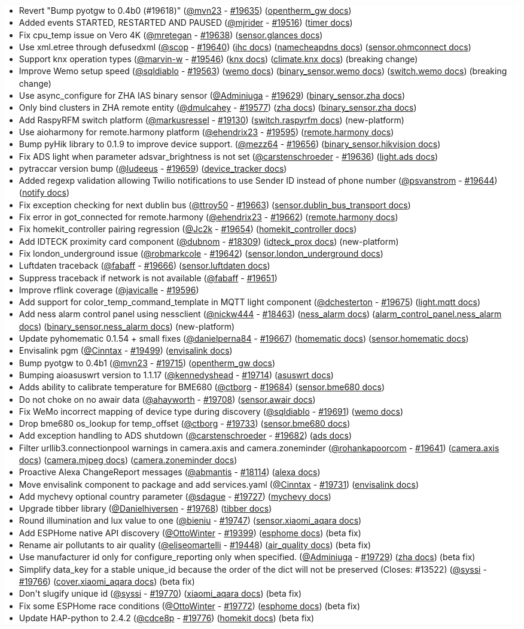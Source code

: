 - Revert "Bump pyotgw to 0.4b0 (#19618)" ([@mvn23] - [#19635]) ([opentherm_gw docs])
- Added events STARTED, RESTARTED AND PAUSED ([@mjrider] - [#19516]) ([timer docs])
- Fix cpu_temp issue on Vero 4K ([@mretegan] - [#19638]) ([sensor.glances docs])
- Use xml.etree through defusedxml ([@scop] - [#19640]) ([ihc docs]) ([namecheapdns docs]) ([sensor.ohmconnect docs])
- Support knx operation types ([@marvin-w] - [#19546]) ([knx docs]) ([climate.knx docs]) (breaking change)
- Improve Wemo setup speed ([@sqldiablo] - [#19563]) ([wemo docs]) ([binary_sensor.wemo docs]) ([switch.wemo docs]) (breaking change)
- Use async_configure for ZHA IAS binary sensor ([@Adminiuga] - [#19629]) ([binary_sensor.zha docs])
- Only bind clusters in ZHA remote entity ([@dmulcahey] - [#19577]) ([zha docs]) ([binary_sensor.zha docs])
- Add RaspyRFM switch platform ([@markusressel] - [#19130]) ([switch.raspyrfm docs]) (new-platform)
- Use aioharmony for remote.harmony platform ([@ehendrix23] - [#19595]) ([remote.harmony docs])
- Bump pyHik library to 0.1.9 to improve device support. ([@mezz64] - [#19656]) ([binary_sensor.hikvision docs])
- Fix ADS light when parameter adsvar_brightness is not set ([@carstenschroeder] - [#19636]) ([light.ads docs])
- pytraccar version bump ([@ludeeus] - [#19659]) ([device_tracker docs])
- Added regexp validation allowing Twilio notifications to use Sender ID instead of phone number ([@psvanstrom] - [#19644]) ([notify docs])
- Fix exception checking for next dublin bus ([@ttroy50] - [#19663]) ([sensor.dublin_bus_transport docs])
- Fix error in got_connected for remote.harmony ([@ehendrix23] - [#19662]) ([remote.harmony docs])
- Fix homekit_controller pairing regression ([@Jc2k] - [#19654]) ([homekit_controller docs])
- Add IDTECK proximity card component ([@dubnom] - [#18309]) ([idteck_prox docs]) (new-platform)
- Fix london_underground issue ([@robmarkcole] - [#19642]) ([sensor.london_underground docs])
- Luftdaten traceback ([@fabaff] - [#19666]) ([sensor.luftdaten docs])
- Suppress traceback if network is not available ([@fabaff] - [#19651])
- Improve rflink coverage ([@javicalle] - [#19596])
- Add support for color_temp_command_template in MQTT light component ([@dchesterton] - [#19675]) ([light.mqtt docs])
- Add ness alarm control panel using nessclient ([@nickw444] - [#18463]) ([ness_alarm docs]) ([alarm_control_panel.ness_alarm docs]) ([binary_sensor.ness_alarm docs]) (new-platform)
- Update pyhomematic 0.1.54 + small fixes ([@danielperna84] - [#19667]) ([homematic docs]) ([sensor.homematic docs])
- Envisalink pgm ([@Cinntax] - [#19499]) ([envisalink docs])
- Bump pyotgw to 0.4b1 ([@mvn23] - [#19715]) ([opentherm_gw docs])
- Bumping aioasuswrt version to 1.1.17 ([@kennedyshead] - [#19714]) ([asuswrt docs])
- Adds ability to calibrate temperature for BME680 ([@ctborg] - [#19684]) ([sensor.bme680 docs])
- Do not choke on no awair data ([@ahayworth] - [#19708]) ([sensor.awair docs])
- Fix WeMo incorrect mapping of device type during discovery ([@sqldiablo] - [#19691]) ([wemo docs])
- Drop bme680 os_lookup for temp_offset ([@ctborg] - [#19733]) ([sensor.bme680 docs])
- Add exception handling to ADS shutdown ([@carstenschroeder] - [#19682]) ([ads docs])
- Filter urllib3.connectionpool warnings in camera.axis and camera.zoneminder ([@rohankapoorcom] - [#19641]) ([camera.axis docs]) ([camera.mjpeg docs]) ([camera.zoneminder docs])
- Proactive Alexa ChangeReport messages ([@abmantis] - [#18114]) ([alexa docs])
- Move envisalink component to package and add services.yaml ([@Cinntax] - [#19731]) ([envisalink docs])
- Add mychevy optional country parameter ([@sdague] - [#19727]) ([mychevy docs])
- Upgrade tibber library ([@Danielhiversen] - [#19768]) ([tibber docs])
- Round illumination and lux value to one ([@bieniu] - [#19747]) ([sensor.xiaomi_aqara docs])
- Add ESPHome native API discovery ([@OttoWinter] - [#19399]) ([esphome docs]) (beta fix)
- Rename air pollutants to air quality ([@eliseomartelli] - [#19448]) ([air_quality docs]) (beta fix)
- Use manufacturer id only for configure_reporting only when specified. ([@Adminiuga] - [#19729]) ([zha docs]) (beta fix)
- Simplify data_key for a stable unique_id because the order of the dict will not be preserved (Closes: #13522) ([@syssi] - [#19766]) ([cover.xiaomi_aqara docs]) (beta fix)
- Don't slugify unique id ([@syssi] - [#19770]) ([xiaomi_aqara docs]) (beta fix)
- Fix some ESPHome race conditions ([@OttoWinter] - [#19772]) ([esphome docs]) (beta fix)
- Update HAP-python to 2.4.2 ([@cdce8p] - [#19776]) ([homekit docs]) (beta fix)

[#19730]: https://github.com/home-assistant/home-assistant/pull/19730
[#19929]: https://github.com/home-assistant/home-assistant/pull/19929
[#19946]: https://github.com/home-assistant/home-assistant/pull/19946
[@Adminiuga]: https://github.com/Adminiuga
[@balloob]: https://github.com/balloob
[@dmulcahey]: https://github.com/dmulcahey
[zha docs]: /components/zha/
[#16576]: https://github.com/home-assistant/home-assistant/pull/16576
[#17262]: https://github.com/home-assistant/home-assistant/pull/17262
[#17618]: https://github.com/home-assistant/home-assistant/pull/17618
[#18034]: https://github.com/home-assistant/home-assistant/pull/18034
[#18114]: https://github.com/home-assistant/home-assistant/pull/18114
[#18309]: https://github.com/home-assistant/home-assistant/pull/18309
[#18311]: https://github.com/home-assistant/home-assistant/pull/18311
[#18330]: https://github.com/home-assistant/home-assistant/pull/18330
[#18333]: https://github.com/home-assistant/home-assistant/pull/18333
[#18449]: https://github.com/home-assistant/home-assistant/pull/18449
[#18463]: https://github.com/home-assistant/home-assistant/pull/18463
[#18471]: https://github.com/home-assistant/home-assistant/pull/18471
[#18472]: https://github.com/home-assistant/home-assistant/pull/18472
[#18477]: https://github.com/home-assistant/home-assistant/pull/18477
[#18496]: https://github.com/home-assistant/home-assistant/pull/18496
[#18539]: https://github.com/home-assistant/home-assistant/pull/18539
[#18551]: https://github.com/home-assistant/home-assistant/pull/18551
[#18565]: https://github.com/home-assistant/home-assistant/pull/18565
[#18610]: https://github.com/home-assistant/home-assistant/pull/18610
[#18621]: https://github.com/home-assistant/home-assistant/pull/18621
[#18634]: https://github.com/home-assistant/home-assistant/pull/18634
[#18707]: https://github.com/home-assistant/home-assistant/pull/18707
[#18750]: https://github.com/home-assistant/home-assistant/pull/18750
[#18758]: https://github.com/home-assistant/home-assistant/pull/18758
[#18816]: https://github.com/home-assistant/home-assistant/pull/18816
[#18846]: https://github.com/home-assistant/home-assistant/pull/18846
[#18916]: https://github.com/home-assistant/home-assistant/pull/18916
[#18946]: https://github.com/home-assistant/home-assistant/pull/18946
[#18965]: https://github.com/home-assistant/home-assistant/pull/18965
[#19006]: https://github.com/home-assistant/home-assistant/pull/19006
[#19012]: https://github.com/home-assistant/home-assistant/pull/19012
[#19013]: https://github.com/home-assistant/home-assistant/pull/19013
[#19014]: https://github.com/home-assistant/home-assistant/pull/19014
[#19018]: https://github.com/home-assistant/home-assistant/pull/19018
[#19041]: https://github.com/home-assistant/home-assistant/pull/19041
[#19050]: https://github.com/home-assistant/home-assistant/pull/19050
[#19071]: https://github.com/home-assistant/home-assistant/pull/19071
[#19078]: https://github.com/home-assistant/home-assistant/pull/19078
[#19080]: https://github.com/home-assistant/home-assistant/pull/19080
[#19090]: https://github.com/home-assistant/home-assistant/pull/19090
[#19095]: https://github.com/home-assistant/home-assistant/pull/19095
[#19099]: https://github.com/home-assistant/home-assistant/pull/19099
[#19104]: https://github.com/home-assistant/home-assistant/pull/19104
[#19107]: https://github.com/home-assistant/home-assistant/pull/19107
[#19112]: https://github.com/home-assistant/home-assistant/pull/19112
[#19113]: https://github.com/home-assistant/home-assistant/pull/19113
[#19117]: https://github.com/home-assistant/home-assistant/pull/19117
[#19121]: https://github.com/home-assistant/home-assistant/pull/19121
[#19124]: https://github.com/home-assistant/home-assistant/pull/19124
[#19129]: https://github.com/home-assistant/home-assistant/pull/19129
[#19130]: https://github.com/home-assistant/home-assistant/pull/19130
[#19139]: https://github.com/home-assistant/home-assistant/pull/19139
[#19140]: https://github.com/home-assistant/home-assistant/pull/19140
[#19142]: https://github.com/home-assistant/home-assistant/pull/19142
[#19149]: https://github.com/home-assistant/home-assistant/pull/19149
[#19150]: https://github.com/home-assistant/home-assistant/pull/19150
[#19151]: https://github.com/home-assistant/home-assistant/pull/19151
[#19152]: https://github.com/home-assistant/home-assistant/pull/19152
[#19171]: https://github.com/home-assistant/home-assistant/pull/19171
[#19177]: https://github.com/home-assistant/home-assistant/pull/19177
[#19180]: https://github.com/home-assistant/home-assistant/pull/19180
[#19182]: https://github.com/home-assistant/home-assistant/pull/19182
[#19183]: https://github.com/home-assistant/home-assistant/pull/19183
[#19186]: https://github.com/home-assistant/home-assistant/pull/19186
[#19187]: https://github.com/home-assistant/home-assistant/pull/19187
[#19192]: https://github.com/home-assistant/home-assistant/pull/19192
[#19195]: https://github.com/home-assistant/home-assistant/pull/19195
[#19197]: https://github.com/home-assistant/home-assistant/pull/19197
[#19202]: https://github.com/home-assistant/home-assistant/pull/19202
[#19208]: https://github.com/home-assistant/home-assistant/pull/19208
[#19213]: https://github.com/home-assistant/home-assistant/pull/19213
[#19242]: https://github.com/home-assistant/home-assistant/pull/19242
[#19244]: https://github.com/home-assistant/home-assistant/pull/19244
[#19245]: https://github.com/home-assistant/home-assistant/pull/19245
[#19247]: https://github.com/home-assistant/home-assistant/pull/19247
[#19248]: https://github.com/home-assistant/home-assistant/pull/19248
[#19249]: https://github.com/home-assistant/home-assistant/pull/19249
[#19259]: https://github.com/home-assistant/home-assistant/pull/19259
[#19265]: https://github.com/home-assistant/home-assistant/pull/19265
[#19266]: https://github.com/home-assistant/home-assistant/pull/19266
[#19267]: https://github.com/home-assistant/home-assistant/pull/19267
[#19276]: https://github.com/home-assistant/home-assistant/pull/19276
[#19277]: https://github.com/home-assistant/home-assistant/pull/19277
[#19295]: https://github.com/home-assistant/home-assistant/pull/19295
[#19297]: https://github.com/home-assistant/home-assistant/pull/19297
[#19308]: https://github.com/home-assistant/home-assistant/pull/19308
[#19309]: https://github.com/home-assistant/home-assistant/pull/19309
[#19310]: https://github.com/home-assistant/home-assistant/pull/19310
[#19314]: https://github.com/home-assistant/home-assistant/pull/19314
[#19315]: https://github.com/home-assistant/home-assistant/pull/19315
[#19316]: https://github.com/home-assistant/home-assistant/pull/19316
[#19318]: https://github.com/home-assistant/home-assistant/pull/19318
[#19327]: https://github.com/home-assistant/home-assistant/pull/19327
[#19328]: https://github.com/home-assistant/home-assistant/pull/19328
[#19331]: https://github.com/home-assistant/home-assistant/pull/19331
[#19332]: https://github.com/home-assistant/home-assistant/pull/19332
[#19333]: https://github.com/home-assistant/home-assistant/pull/19333
[#19334]: https://github.com/home-assistant/home-assistant/pull/19334
[#19336]: https://github.com/home-assistant/home-assistant/pull/19336
[#19337]: https://github.com/home-assistant/home-assistant/pull/19337
[#19338]: https://github.com/home-assistant/home-assistant/pull/19338
[#19341]: https://github.com/home-assistant/home-assistant/pull/19341
[#19348]: https://github.com/home-assistant/home-assistant/pull/19348
[#19349]: https://github.com/home-assistant/home-assistant/pull/19349
[#19357]: https://github.com/home-assistant/home-assistant/pull/19357
[#19358]: https://github.com/home-assistant/home-assistant/pull/19358
[#19363]: https://github.com/home-assistant/home-assistant/pull/19363
[#19365]: https://github.com/home-assistant/home-assistant/pull/19365
[#19368]: https://github.com/home-assistant/home-assistant/pull/19368
[#19369]: https://github.com/home-assistant/home-assistant/pull/19369
[#19370]: https://github.com/home-assistant/home-assistant/pull/19370
[#19371]: https://github.com/home-assistant/home-assistant/pull/19371
[#19372]: https://github.com/home-assistant/home-assistant/pull/19372
[#19373]: https://github.com/home-assistant/home-assistant/pull/19373
[#19374]: https://github.com/home-assistant/home-assistant/pull/19374
[#19375]: https://github.com/home-assistant/home-assistant/pull/19375
[#19376]: https://github.com/home-assistant/home-assistant/pull/19376
[#19377]: https://github.com/home-assistant/home-assistant/pull/19377
[#19378]: https://github.com/home-assistant/home-assistant/pull/19378
[#19379]: https://github.com/home-assistant/home-assistant/pull/19379
[#19381]: https://github.com/home-assistant/home-assistant/pull/19381
[#19382]: https://github.com/home-assistant/home-assistant/pull/19382
[#19383]: https://github.com/home-assistant/home-assistant/pull/19383
[#19384]: https://github.com/home-assistant/home-assistant/pull/19384
[#19385]: https://github.com/home-assistant/home-assistant/pull/19385
[#19386]: https://github.com/home-assistant/home-assistant/pull/19386
[#19387]: https://github.com/home-assistant/home-assistant/pull/19387
[#19388]: https://github.com/home-assistant/home-assistant/pull/19388
[#19389]: https://github.com/home-assistant/home-assistant/pull/19389
[#19390]: https://github.com/home-assistant/home-assistant/pull/19390
[#19392]: https://github.com/home-assistant/home-assistant/pull/19392
[#19394]: https://github.com/home-assistant/home-assistant/pull/19394
[#19398]: https://github.com/home-assistant/home-assistant/pull/19398
[#19399]: https://github.com/home-assistant/home-assistant/pull/19399
[#19400]: https://github.com/home-assistant/home-assistant/pull/19400
[#19401]: https://github.com/home-assistant/home-assistant/pull/19401
[#19404]: https://github.com/home-assistant/home-assistant/pull/19404
[#19414]: https://github.com/home-assistant/home-assistant/pull/19414
[#19419]: https://github.com/home-assistant/home-assistant/pull/19419
[#19425]: https://github.com/home-assistant/home-assistant/pull/19425
[#19427]: https://github.com/home-assistant/home-assistant/pull/19427
[#19428]: https://github.com/home-assistant/home-assistant/pull/19428
[#19429]: https://github.com/home-assistant/home-assistant/pull/19429
[#19433]: https://github.com/home-assistant/home-assistant/pull/19433
[#19436]: https://github.com/home-assistant/home-assistant/pull/19436
[#19444]: https://github.com/home-assistant/home-assistant/pull/19444
[#19448]: https://github.com/home-assistant/home-assistant/pull/19448
[#19449]: https://github.com/home-assistant/home-assistant/pull/19449
[#19456]: https://github.com/home-assistant/home-assistant/pull/19456
[#19463]: https://github.com/home-assistant/home-assistant/pull/19463
[#19470]: https://github.com/home-assistant/home-assistant/pull/19470
[#19471]: https://github.com/home-assistant/home-assistant/pull/19471
[#19475]: https://github.com/home-assistant/home-assistant/pull/19475
[#19476]: https://github.com/home-assistant/home-assistant/pull/19476
[#19480]: https://github.com/home-assistant/home-assistant/pull/19480
[#19481]: https://github.com/home-assistant/home-assistant/pull/19481
[#19490]: https://github.com/home-assistant/home-assistant/pull/19490
[#19491]: https://github.com/home-assistant/home-assistant/pull/19491
[#19492]: https://github.com/home-assistant/home-assistant/pull/19492
[#19493]: https://github.com/home-assistant/home-assistant/pull/19493
[#19495]: https://github.com/home-assistant/home-assistant/pull/19495
[#19498]: https://github.com/home-assistant/home-assistant/pull/19498
[#19499]: https://github.com/home-assistant/home-assistant/pull/19499
[#19501]: https://github.com/home-assistant/home-assistant/pull/19501
[#19502]: https://github.com/home-assistant/home-assistant/pull/19502
[#19510]: https://github.com/home-assistant/home-assistant/pull/19510
[#19511]: https://github.com/home-assistant/home-assistant/pull/19511
[#19515]: https://github.com/home-assistant/home-assistant/pull/19515
[#19516]: https://github.com/home-assistant/home-assistant/pull/19516
[#19518]: https://github.com/home-assistant/home-assistant/pull/19518
[#19519]: https://github.com/home-assistant/home-assistant/pull/19519
[#19524]: https://github.com/home-assistant/home-assistant/pull/19524
[#19531]: https://github.com/home-assistant/home-assistant/pull/19531
[#19535]: https://github.com/home-assistant/home-assistant/pull/19535
[#19536]: https://github.com/home-assistant/home-assistant/pull/19536
[#19538]: https://github.com/home-assistant/home-assistant/pull/19538
[#19539]: https://github.com/home-assistant/home-assistant/pull/19539
[#19546]: https://github.com/home-assistant/home-assistant/pull/19546
[#19549]: https://github.com/home-assistant/home-assistant/pull/19549
[#19551]: https://github.com/home-assistant/home-assistant/pull/19551
[#19557]: https://github.com/home-assistant/home-assistant/pull/19557
[#19563]: https://github.com/home-assistant/home-assistant/pull/19563
[#19570]: https://github.com/home-assistant/home-assistant/pull/19570
[#19573]: https://github.com/home-assistant/home-assistant/pull/19573
[#19574]: https://github.com/home-assistant/home-assistant/pull/19574
[#19575]: https://github.com/home-assistant/home-assistant/pull/19575
[#19577]: https://github.com/home-assistant/home-assistant/pull/19577
[#19578]: https://github.com/home-assistant/home-assistant/pull/19578
[#19579]: https://github.com/home-assistant/home-assistant/pull/19579
[#19580]: https://github.com/home-assistant/home-assistant/pull/19580
[#19581]: https://github.com/home-assistant/home-assistant/pull/19581
[#19582]: https://github.com/home-assistant/home-assistant/pull/19582
[#19583]: https://github.com/home-assistant/home-assistant/pull/19583
[#19584]: https://github.com/home-assistant/home-assistant/pull/19584
[#19593]: https://github.com/home-assistant/home-assistant/pull/19593
[#19595]: https://github.com/home-assistant/home-assistant/pull/19595
[#19596]: https://github.com/home-assistant/home-assistant/pull/19596
[#19601]: https://github.com/home-assistant/home-assistant/pull/19601
[#19603]: https://github.com/home-assistant/home-assistant/pull/19603
[#19608]: https://github.com/home-assistant/home-assistant/pull/19608
[#19614]: https://github.com/home-assistant/home-assistant/pull/19614
[#19615]: https://github.com/home-assistant/home-assistant/pull/19615
[#19618]: https://github.com/home-assistant/home-assistant/pull/19618
[#19620]: https://github.com/home-assistant/home-assistant/pull/19620
[#19626]: https://github.com/home-assistant/home-assistant/pull/19626
[#19629]: https://github.com/home-assistant/home-assistant/pull/19629
[#19634]: https://github.com/home-assistant/home-assistant/pull/19634
[#19635]: https://github.com/home-assistant/home-assistant/pull/19635
[#19636]: https://github.com/home-assistant/home-assistant/pull/19636
[#19638]: https://github.com/home-assistant/home-assistant/pull/19638
[#19640]: https://github.com/home-assistant/home-assistant/pull/19640
[#19641]: https://github.com/home-assistant/home-assistant/pull/19641
[#19642]: https://github.com/home-assistant/home-assistant/pull/19642
[#19644]: https://github.com/home-assistant/home-assistant/pull/19644
[#19651]: https://github.com/home-assistant/home-assistant/pull/19651
[#19654]: https://github.com/home-assistant/home-assistant/pull/19654
[#19656]: https://github.com/home-assistant/home-assistant/pull/19656
[#19659]: https://github.com/home-assistant/home-assistant/pull/19659
[#19662]: https://github.com/home-assistant/home-assistant/pull/19662
[#19663]: https://github.com/home-assistant/home-assistant/pull/19663
[#19666]: https://github.com/home-assistant/home-assistant/pull/19666
[#19667]: https://github.com/home-assistant/home-assistant/pull/19667
[#19675]: https://github.com/home-assistant/home-assistant/pull/19675
[#19682]: https://github.com/home-assistant/home-assistant/pull/19682
[#19684]: https://github.com/home-assistant/home-assistant/pull/19684
[#19691]: https://github.com/home-assistant/home-assistant/pull/19691
[#19708]: https://github.com/home-assistant/home-assistant/pull/19708
[#19714]: https://github.com/home-assistant/home-assistant/pull/19714
[#19715]: https://github.com/home-assistant/home-assistant/pull/19715
[#19727]: https://github.com/home-assistant/home-assistant/pull/19727
[#19729]: https://github.com/home-assistant/home-assistant/pull/19729
[#19731]: https://github.com/home-assistant/home-assistant/pull/19731
[#19733]: https://github.com/home-assistant/home-assistant/pull/19733
[#19747]: https://github.com/home-assistant/home-assistant/pull/19747
[#19766]: https://github.com/home-assistant/home-assistant/pull/19766
[#19768]: https://github.com/home-assistant/home-assistant/pull/19768
[#19770]: https://github.com/home-assistant/home-assistant/pull/19770
[#19772]: https://github.com/home-assistant/home-assistant/pull/19772
[#19776]: https://github.com/home-assistant/home-assistant/pull/19776
[#19797]: https://github.com/home-assistant/home-assistant/pull/19797
[#19819]: https://github.com/home-assistant/home-assistant/pull/19819
[#19823]: https://github.com/home-assistant/home-assistant/pull/19823
[#19838]: https://github.com/home-assistant/home-assistant/pull/19838
[#19874]: https://github.com/home-assistant/home-assistant/pull/19874
[#19875]: https://github.com/home-assistant/home-assistant/pull/19875
[#19878]: https://github.com/home-assistant/home-assistant/pull/19878
[@Adminiuga]: https://github.com/Adminiuga
[@Cinntax]: https://github.com/Cinntax
[@ColinHarrington]: https://github.com/ColinHarrington
[@Danielhiversen]: https://github.com/Danielhiversen
[@Devqon]: https://github.com/Devqon
[@DoloresHA]: https://github.com/DoloresHA
[@FieldofClay]: https://github.com/FieldofClay
[@FlorianLudwig]: https://github.com/FlorianLudwig
[@GidoHakvoort]: https://github.com/GidoHakvoort
[@Jc2k]: https://github.com/Jc2k
[@MatMaul]: https://github.com/MatMaul
[@MaxG88]: https://github.com/MaxG88
[@OttoWinter]: https://github.com/OttoWinter
[@PeteBa]: https://github.com/PeteBa
[@ReneNulschDE]: https://github.com/ReneNulschDE
[@RyuzakiKK]: https://github.com/RyuzakiKK
[@SNoof85]: https://github.com/SNoof85
[@TomAFrench]: https://github.com/TomAFrench
[@Steve9F]: https://github.com/Steve9F
[@StevenLooman]: https://github.com/StevenLooman
[@abmantis]: https://github.com/abmantis
[@ahayworth]: https://github.com/ahayworth
[@alengwenus]: https://github.com/alengwenus
[@alistairg]: https://github.com/alistairg
[@amelchio]: https://github.com/amelchio
[@apetrycki]: https://github.com/apetrycki
[@bachya]: https://github.com/bachya
[@balloob]: https://github.com/balloob
[@basschipper]: https://github.com/basschipper
[@bieniu]: https://github.com/bieniu
[@bremor]: https://github.com/bremor
[@c-soft]: https://github.com/c-soft
[@carstenschroeder]: https://github.com/carstenschroeder
[@cdce8p]: https://github.com/cdce8p
[@cdheiser]: https://github.com/cdheiser
[@cgarwood]: https://github.com/cgarwood
[@chrillux]: https://github.com/chrillux
[@craftyguy]: https://github.com/craftyguy
[@ctborg]: https://github.com/ctborg
[@danielperna84]: https://github.com/danielperna84
[@dchesterton]: https://github.com/dchesterton
[@dgomes]: https://github.com/dgomes
[@dmulcahey]: https://github.com/dmulcahey
[@domwillcode]: https://github.com/domwillcode
[@dshokouhi]: https://github.com/dshokouhi
[@dubnom]: https://github.com/dubnom
[@edif30]: https://github.com/edif30
[@ehendrix23]: https://github.com/ehendrix23
[@eliseomartelli]: https://github.com/eliseomartelli
[@emontnemery]: https://github.com/emontnemery
[@exxamalte]: https://github.com/exxamalte
[@fabaff]: https://github.com/fabaff
[@foxel]: https://github.com/foxel
[@fredrike]: https://github.com/fredrike
[@gipnokote]: https://github.com/gipnokote
[@grea09]: https://github.com/grea09
[@hfurubotten]: https://github.com/hfurubotten
[@imotov]: https://github.com/imotov
[@ioangogo]: https://github.com/ioangogo
[@jarondl]: https://github.com/jarondl
[@javicalle]: https://github.com/javicalle
[@jensihnow]: https://github.com/jensihnow
[@jkeljo]: https://github.com/jkeljo
[@deftdawg]: https://github.com/deftdawg
[@kdvlr]: https://github.com/kdvlr
[@kennedyshead]: https://github.com/kennedyshead
[@loe]: https://github.com/loe
[@ludeeus]: https://github.com/ludeeus
[@marchingphoenix]: https://github.com/marchingphoenix
[@markusressel]: https://github.com/markusressel
[@marvin-w]: https://github.com/marvin-w
[@maxandersen]: https://github.com/maxandersen
[@mezz64]: https://github.com/mezz64
[@mjg59]: https://github.com/mjg59
[@mjrider]: https://github.com/mjrider
[@molobrakos]: https://github.com/molobrakos
[@mreiling]: https://github.com/mreiling
[@mretegan]: https://github.com/mretegan
[@mvn23]: https://github.com/mvn23
[@mxworm]: https://github.com/mxworm
[@nhorvath]: https://github.com/nhorvath
[@nickw444]: https://github.com/nickw444
[@pbalogh77]: https://github.com/pbalogh77
[@ppanagiotis]: https://github.com/ppanagiotis
[@psvanstrom]: https://github.com/psvanstrom
[@pvizeli]: https://github.com/pvizeli
[@robmarkcole]: https://github.com/robmarkcole
[@rohankapoorcom]: https://github.com/rohankapoorcom
[@rytilahti]: https://github.com/rytilahti
[@sander76]: https://github.com/sander76
[@scop]: https://github.com/scop
[@sdague]: https://github.com/sdague
[@simse]: https://github.com/simse
[@speedmann]: https://github.com/speedmann
[@sqldiablo]: https://github.com/sqldiablo
[@swilson]: https://github.com/swilson
[@syssi]: https://github.com/syssi
[@tchellomello]: https://github.com/tchellomello
[@tedsluis]: https://github.com/tedsluis
[@teharris1]: https://github.com/teharris1
[@thibmaek]: https://github.com/thibmaek
[@thinkl33t]: https://github.com/thinkl33t
[@timkoers]: https://github.com/timkoers
[@tinloaf]: https://github.com/tinloaf
[@tmd224]: https://github.com/tmd224
[@ttroy50]: https://github.com/ttroy50
[@uchagani]: https://github.com/uchagani
[@wcomartin]: https://github.com/wcomartin
[@wonderslug]: https://github.com/wonderslug
[ads docs]: /components/ads/
[air_pollutants docs]: /components/air_pollutants/
[air_quality docs]: /components/air_quality/
[alarm_control_panel.ialarm docs]: /components/alarm_control_panel.ialarm/
[alarm_control_panel.mqtt docs]: /components/alarm_control_panel.mqtt/
[alarm_control_panel.ness_alarm docs]: /components/alarm_control_panel.ness_alarm/
[alarm_control_panel.nx584 docs]: /components/alarm_control_panel.nx584/
[alarm_control_panel.yale_smart_alarm docs]: /components/alarm_control_panel.yale_smart_alarm/
[alarmdecoder docs]: /components/alarmdecoder/
[alexa docs]: /components/alexa/
[arlo docs]: /components/arlo/
[asuswrt docs]: /components/asuswrt/
[automation docs]: /components/automation/
[binary_sensor.alarmdecoder docs]: /components/binary_sensor.alarmdecoder/
[binary_sensor.esphome docs]: /components/binary_sensor.esphome/
[binary_sensor.hikvision docs]: /components/binary_sensor.hikvision/
[binary_sensor.homematicip_cloud docs]: /components/binary_sensor.homematicip_cloud/
[binary_sensor.homeworks docs]: /components/binary_sensor.homeworks/
[binary_sensor.insteon docs]: /components/binary_sensor.insteon/
[binary_sensor.isy994 docs]: /components/binary_sensor.isy994/
[binary_sensor.mqtt docs]: /components/binary_sensor.mqtt/
[binary_sensor.ness_alarm docs]: /components/binary_sensor.ness_alarm/
[binary_sensor.plum_lightpad docs]: /components/binary_sensor.plum_lightpad/
[binary_sensor.satel_integra docs]: /components/binary_sensor.satel_integra/
[binary_sensor.tellduslive docs]: /components/binary_sensor.tellduslive/
[binary_sensor.wemo docs]: /components/binary_sensor.wemo/
[binary_sensor.xiaomi_aqara docs]: /components/binary_sensor.xiaomi_aqara/
[binary_sensor.zha docs]: /components/binary_sensor.zha/
[camera.axis docs]: /components/camera.axis/
[camera.mjpeg docs]: /components/camera.mjpeg/
[camera.skybell docs]: /components/camera.skybell/
[camera.yi docs]: /components/camera.yi/
[camera.zoneminder docs]: /components/camera.zoneminder/
[climate.daikin docs]: /components/climate.daikin/
[climate.eq3btsmart docs]: /components/climate.eq3btsmart/
[climate.homekit_controller docs]: /components/climate.homekit_controller/
[climate.knx docs]: /components/climate.knx/
[climate.mill docs]: /components/climate.mill/
[climate.mqtt docs]: /components/climate.mqtt/
[climate.radiotherm docs]: /components/climate.radiotherm/
[config docs]: /components/config/
[cover.esphome docs]: /components/cover.esphome/
[cover.rflink docs]: /components/cover.rflink/
[cover.tellduslive docs]: /components/cover.tellduslive/
[cover.xiaomi_aqara docs]: /components/cover.xiaomi_aqara/
[daikin docs]: /components/daikin/
[demo docs]: /components/demo/
[device_tracker docs]: /components/device_tracker/
[doorbird docs]: /components/doorbird/
[edp_redy docs]: /components/edp_redy/
[eight_sleep docs]: /components/eight_sleep/
[envisalink docs]: /components/envisalink/
[esphome docs]: /components/esphome/
[eufy docs]: /components/eufy/
[fan.esphome docs]: /components/fan.esphome/
[fan.wemo docs]: /components/fan.wemo/
[fan.zha docs]: /components/fan.zha/
[freebox docs]: /components/freebox/
[homekit docs]: /components/homekit/
[homekit_controller docs]: /components/homekit_controller/
[homematic docs]: /components/homematic/
[homematicip_cloud docs]: /components/homematicip_cloud/
[homeworks docs]: /components/homeworks/
[huawei_lte docs]: /components/huawei_lte/
[idteck_prox docs]: /components/idteck_prox/
[ihc docs]: /components/ihc/
[image_processing.seven_segments docs]: /components/image_processing.seven_segments/
[insteon docs]: /components/insteon/
[knx docs]: /components/knx/
[lcn docs]: /components/lcn/
[light docs]: /components/light/
[light.ads docs]: /components/light.ads/
[light.esphome docs]: /components/light.esphome/
[light.homekit_controller docs]: /components/light.homekit_controller/
[light.homeworks docs]: /components/light.homeworks/
[light.hue docs]: /components/light.hue/
[light.lcn docs]: /components/light.lcn/
[light.mqtt docs]: /components/light.mqtt/
[light.plum_lightpad docs]: /components/light.plum_lightpad/
[light.rflink docs]: /components/light.rflink/
[light.tellduslive docs]: /components/light.tellduslive/
[light.wemo docs]: /components/light.wemo/
[light.x10 docs]: /components/light.x10/
[light.xiaomi_miio docs]: /components/light.xiaomi_miio/
[light.zha docs]: /components/light.zha/
[light.zwave docs]: /components/light.zwave/
[lock.mqtt docs]: /components/lock.mqtt/
[lutron docs]: /components/lutron/
[media_extractor docs]: /components/media_extractor/
[media_player.directv docs]: /components/media_player.directv/
[media_player.dlna_dmr docs]: /components/media_player.dlna_dmr/
[media_player.emby docs]: /components/media_player.emby/
[media_player.gpmdp docs]: /components/media_player.gpmdp/
[media_player.mpd docs]: /components/media_player.mpd/
[media_player.songpal docs]: /components/media_player.songpal/
[media_player.xiaomi_tv docs]: /components/media_player.xiaomi_tv/
[mqtt docs]: /components/mqtt/
[mychevy docs]: /components/mychevy/
[mythicbeastsdns docs]: /components/mythicbeastsdns/
[namecheapdns docs]: /components/namecheapdns/
[neato docs]: /components/neato/
[ness_alarm docs]: /components/ness_alarm/
[notify docs]: /components/notify/
[opentherm_gw docs]: /components/opentherm_gw/
[plant docs]: /components/plant/
[plum_lightpad docs]: /components/plum_lightpad/
[rainmachine docs]: /components/rainmachine/
[remote.harmony docs]: /components/remote.harmony/
[rflink docs]: /components/rflink/
[rpi_gpio docs]: /components/rpi_gpio/
[satel_integra docs]: /components/satel_integra/
[scene.lutron docs]: /components/scene.lutron/
[sensor.aftership docs]: /components/sensor.aftership/
[sensor.ambient_station docs]: /components/sensor.ambient_station/
[sensor.awair docs]: /components/sensor.awair/
[sensor.bme680 docs]: /components/sensor.bme680/
[sensor.brottsplatskartan docs]: /components/sensor.brottsplatskartan/
[sensor.cert_expiry docs]: /components/sensor.cert_expiry/
[sensor.daikin docs]: /components/sensor.daikin/
[sensor.darksky docs]: /components/sensor.darksky/
[sensor.dublin_bus_transport docs]: /components/sensor.dublin_bus_transport/
[sensor.eliqonline docs]: /components/sensor.eliqonline/
[sensor.entur_public_transport docs]: /components/sensor.entur_public_transport/
[sensor.esphome docs]: /components/esphome/
[sensor.fail2ban docs]: /components/sensor.fail2ban/
[sensor.filter docs]: /components/sensor.filter/
[sensor.flunearyou docs]: /components/sensor.flunearyou/
[sensor.freebox docs]: /components/sensor.freebox/
[sensor.geizhals docs]: /components/sensor.geizhals/
[sensor.geo_rss_events docs]: /components/sensor.geo_rss_events/
[sensor.glances docs]: /components/sensor.glances/
[sensor.gtfs docs]: /components/sensor.gtfs/
[sensor.gtt docs]: /components/sensor.gtt/
[sensor.homematic docs]: /components/sensor.homematic/
[sensor.homematicip_cloud docs]: /components/sensor.homematicip_cloud/
[sensor.huawei_lte docs]: /components/sensor.huawei_lte/
[sensor.islamic_prayer_times docs]: /components/sensor.islamic_prayer_times/
[sensor.launch_library docs]: /components/sensor.launch_library/
[sensor.london_underground docs]: /components/sensor.london_underground/
[sensor.luftdaten docs]: /components/sensor.luftdaten/
[sensor.mqtt docs]: /components/sensor.mqtt/
[sensor.mychevy docs]: /components/sensor.mychevy/
[sensor.netatmo docs]: /components/sensor.netatmo/
[sensor.nmbs docs]: /components/sensor.nmbs/
[sensor.ohmconnect docs]: /components/sensor.ohmconnect/
[sensor.openweathermap docs]: /components/sensor.openweathermap/
[sensor.plum_lightpad docs]: /components/sensor.plum_lightpad/
[sensor.point docs]: /components/sensor.point/
[sensor.prezzibenzina docs]: /components/sensor.prezzibenzina/
[sensor.ruter docs]: /components/sensor.ruter/
[sensor.scrape docs]: /components/sensor.scrape/
[sensor.seventeentrack docs]: /components/sensor.seventeentrack/
[sensor.solaredge docs]: /components/sensor.solaredge/
[sensor.sql docs]: /components/sensor.sql/
[sensor.systemmonitor docs]: /components/sensor.systemmonitor/
[sensor.tautulli docs]: /components/sensor.tautulli/
[sensor.tellduslive docs]: /components/sensor.tellduslive/
[sensor.xiaomi_aqara docs]: /components/sensor.xiaomi_aqara/
[sensor.zha docs]: /components/sensor.zha/
[sensor.zoneminder docs]: /components/sensor.zoneminder/
[skybell docs]: /components/skybell/
[splunk docs]: /components/splunk/
[switch.esphome docs]: /components/switch.esphome/
[switch.homekit_controller docs]: /components/switch.homekit_controller/
[switch.homematicip_cloud docs]: /components/switch.homematicip_cloud/
[switch.lutron docs]: /components/switch.lutron/
[switch.pencom docs]: /components/switch.pencom/
[switch.raspyrfm docs]: /components/switch.raspyrfm/
[switch.rpi_rf docs]: /components/switch.rpi_rf/
[switch.switchbot docs]: /components/switch.switchbot/
[switch.tellduslive docs]: /components/switch.tellduslive/
[switch.wemo docs]: /components/switch.wemo/
[switch.xiaomi_miio docs]: /components/switch.xiaomi_miio/
[switch.zha docs]: /components/switch.zha/
[tahoma docs]: /components/tahoma/
[tellduslive docs]: /components/tellduslive/
[tibber docs]: /components/tibber/
[timer docs]: /components/timer/
[tts docs]: /components/tts/
[upnp docs]: /components/upnp/
[vacuum.neato docs]: /components/vacuum.neato/
[volvooncall docs]: /components/volvooncall/
[weather docs]: /components/weather/
[weather.ipma docs]: /components/weather.ipma/
[weather.openweathermap docs]: /components/weather.openweathermap/
[weather.smhi docs]: /components/weather.smhi/
[websocket_api docs]: /components/websocket_api/
[wemo docs]: /components/wemo/
[xiaomi_aqara docs]: /components/xiaomi_aqara/
[zha docs]: /components/zha/
[zoneminder docs]: /components/zoneminder/
[zwave docs]: /components/zwave/
